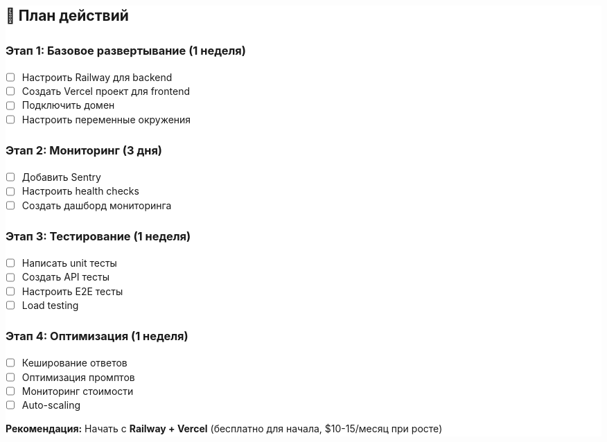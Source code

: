 
## 🚨 План действий

### Этап 1: Базовое развертывание (1 неделя)
- [ ] Настроить Railway для backend
- [ ] Создать Vercel проект для frontend
- [ ] Подключить домен
- [ ] Настроить переменные окружения

### Этап 2: Мониторинг (3 дня)
- [ ] Добавить Sentry
- [ ] Настроить health checks
- [ ] Создать дашборд мониторинга

### Этап 3: Тестирование (1 неделя)
- [ ] Написать unit тесты
- [ ] Создать API тесты
- [ ] Настроить E2E тесты
- [ ] Load testing

### Этап 4: Оптимизация (1 неделя)
- [ ] Кеширование ответов
- [ ] Оптимизация промптов
- [ ] Мониторинг стоимости
- [ ] Auto-scaling

**Рекомендация:** Начать с **Railway + Vercel** (бесплатно для начала, $10-15/месяц при росте)
